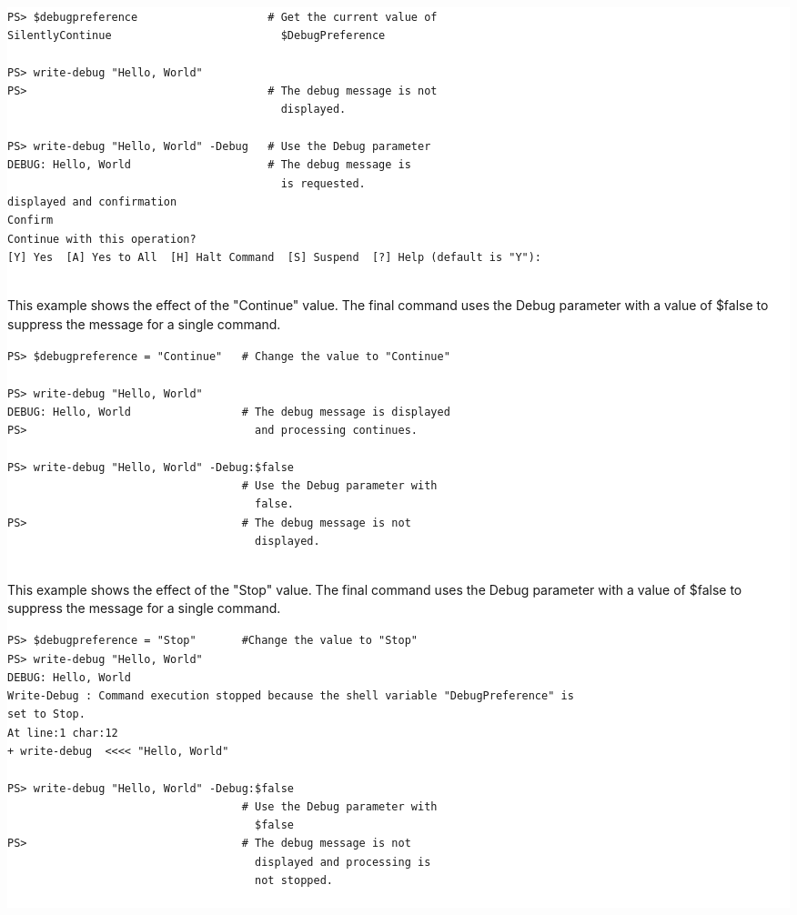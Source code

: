 ```  
PS> $debugpreference                    # Get the current value of  
SilentlyContinue                          $DebugPreference  
  
PS> write-debug "Hello, World"  
PS>                                     # The debug message is not  
                                          displayed.  
  
PS> write-debug "Hello, World" -Debug   # Use the Debug parameter  
DEBUG: Hello, World                     # The debug message is  
                                          is requested.                                                                                                    displayed and confirmation  
Confirm  
Continue with this operation?  
[Y] Yes  [A] Yes to All  [H] Halt Command  [S] Suspend  [?] Help (default is "Y"):  
  
```  
  
 This example shows the effect of the "Continue" value. The final command uses the Debug parameter with a value of $false to suppress the message for a single command.  
  
```  
PS> $debugpreference = "Continue"   # Change the value to "Continue"  
  
PS> write-debug "Hello, World"  
DEBUG: Hello, World                 # The debug message is displayed  
PS>                                   and processing continues.  
  
PS> write-debug "Hello, World" -Debug:$false     
                                    # Use the Debug parameter with  
                                      false.  
PS>                                 # The debug message is not  
                                      displayed.  
  
```  
  
 This example shows the effect of the "Stop" value. The final command uses the Debug parameter with a value of $false to suppress the message for a single command.  
  
```  
PS> $debugpreference = "Stop"       #Change the value to "Stop"  
PS> write-debug "Hello, World"  
DEBUG: Hello, World  
Write-Debug : Command execution stopped because the shell variable "DebugPreference" is  
set to Stop.  
At line:1 char:12  
+ write-debug  <<<< "Hello, World"  
  
PS> write-debug "Hello, World" -Debug:$false     
                                    # Use the Debug parameter with  
                                      $false  
PS>                                 # The debug message is not   
                                      displayed and processing is  
                                      not stopped.  
  
```  
  